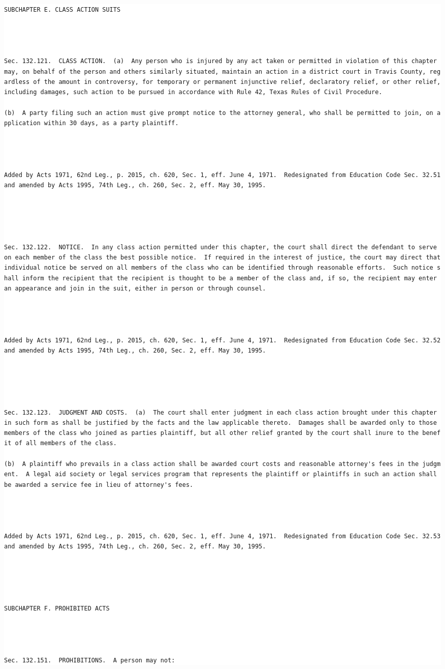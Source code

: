     
    
    
    
    SUBCHAPTER E. CLASS ACTION SUITS
    
      
    
    
    Sec. 132.121.  CLASS ACTION.  (a)  Any person who is injured by any act taken or permitted in violation of this chapter may, on behalf of the person and others similarly situated, maintain an action in a district court in Travis County, regardless of the amount in controversy, for temporary or permanent injunctive relief, declaratory relief, or other relief, including damages, such action to be pursued in accordance with Rule 42, Texas Rules of Civil Procedure.
    
    (b)  A party filing such an action must give prompt notice to the attorney general, who shall be permitted to join, on application within 30 days, as a party plaintiff.
    
    
    
    
    Added by Acts 1971, 62nd Leg., p. 2015, ch. 620, Sec. 1, eff. June 4, 1971.  Redesignated from Education Code Sec. 32.51 and amended by Acts 1995, 74th Leg., ch. 260, Sec. 2, eff. May 30, 1995.
    
    
    
    
    
    Sec. 132.122.  NOTICE.  In any class action permitted under this chapter, the court shall direct the defendant to serve on each member of the class the best possible notice.  If required in the interest of justice, the court may direct that individual notice be served on all members of the class who can be identified through reasonable efforts.  Such notice shall inform the recipient that the recipient is thought to be a member of the class and, if so, the recipient may enter an appearance and join in the suit, either in person or through counsel.
    
    
    
    
    Added by Acts 1971, 62nd Leg., p. 2015, ch. 620, Sec. 1, eff. June 4, 1971.  Redesignated from Education Code Sec. 32.52 and amended by Acts 1995, 74th Leg., ch. 260, Sec. 2, eff. May 30, 1995.
    
    
    
    
    
    Sec. 132.123.  JUDGMENT AND COSTS.  (a)  The court shall enter judgment in each class action brought under this chapter in such form as shall be justified by the facts and the law applicable thereto.  Damages shall be awarded only to those members of the class who joined as parties plaintiff, but all other relief granted by the court shall inure to the benefit of all members of the class.
    
    (b)  A plaintiff who prevails in a class action shall be awarded court costs and reasonable attorney's fees in the judgment.  A legal aid society or legal services program that represents the plaintiff or plaintiffs in such an action shall be awarded a service fee in lieu of attorney's fees.
    
    
    
    
    Added by Acts 1971, 62nd Leg., p. 2015, ch. 620, Sec. 1, eff. June 4, 1971.  Redesignated from Education Code Sec. 32.53 and amended by Acts 1995, 74th Leg., ch. 260, Sec. 2, eff. May 30, 1995.
    
    
    
    
    
    SUBCHAPTER F. PROHIBITED ACTS
    
      
    
    
    Sec. 132.151.  PROHIBITIONS.  A person may not:
    